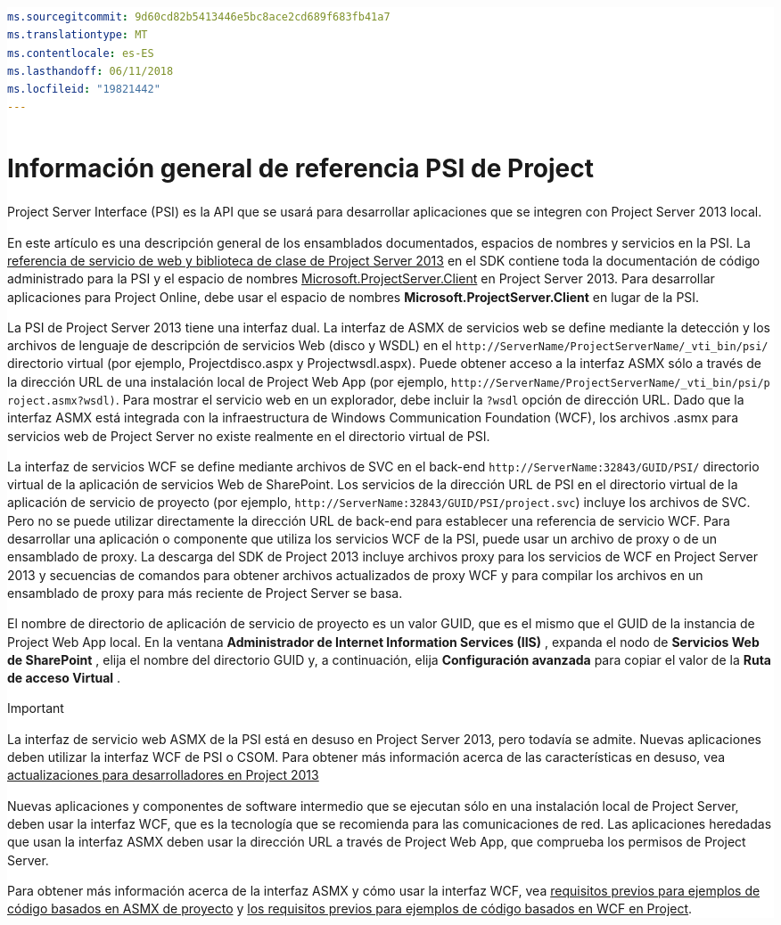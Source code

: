 ```yaml
ms.sourcegitcommit: 9d60cd82b5413446e5bc8ace2cd689f683fb41a7
ms.translationtype: MT
ms.contentlocale: es-ES
ms.lasthandoff: 06/11/2018
ms.locfileid: "19821442"
---
```

# <a name="project-psi-reference-overview"></a>Información general de referencia PSI de Project

Project Server Interface (PSI) es la API que se usará para desarrollar aplicaciones que se integren con Project Server 2013 local.
  
En este artículo es una descripción general de los ensamblados documentados, espacios de nombres y servicios en la PSI. La [referencia de servicio de web y biblioteca de clase de Project Server 2013](http://msdn.microsoft.com/library/ef1830e0-3c9a-4f98-aa0a-5556c298e7d1%28Office.15%29.aspx) en el SDK contiene toda la documentación de código administrado para la PSI y el espacio de nombres [Microsoft.ProjectServer.Client](https://msdn.microsoft.com/library/Microsoft.ProjectServer.Client.aspx) en Project Server 2013. Para desarrollar aplicaciones para Project Online, debe usar el espacio de nombres **Microsoft.ProjectServer.Client** en lugar de la PSI. 

La PSI de Project Server 2013 tiene una interfaz dual. La interfaz de ASMX de servicios web se define mediante la detección y los archivos de lenguaje de descripción de servicios Web (disco y WSDL) en el `http://ServerName/ProjectServerName/_vti_bin/psi/` directorio virtual (por ejemplo, Projectdisco.aspx y Projectwsdl.aspx). Puede obtener acceso a la interfaz ASMX sólo a través de la dirección URL de una instalación local de Project Web App (por ejemplo, `http://ServerName/ProjectServerName/_vti_bin/psi/project.asmx?wsdl)`. Para mostrar el servicio web en un explorador, debe incluir la `?wsdl` opción de dirección URL. Dado que la interfaz ASMX está integrada con la infraestructura de Windows Communication Foundation (WCF), los archivos .asmx para servicios web de Project Server no existe realmente en el directorio virtual de PSI. 
  
La interfaz de servicios WCF se define mediante archivos de SVC en el back-end `http://ServerName:32843/GUID/PSI/` directorio virtual de la aplicación de servicios Web de SharePoint. Los servicios de la dirección URL de PSI en el directorio virtual de la aplicación de servicio de proyecto (por ejemplo, `http://ServerName:32843/GUID/PSI/project.svc`) incluye los archivos de SVC. Pero no se puede utilizar directamente la dirección URL de back-end para establecer una referencia de servicio WCF. Para desarrollar una aplicación o componente que utiliza los servicios WCF de la PSI, puede usar un archivo de proxy o de un ensamblado de proxy. La descarga del SDK de Project 2013 incluye archivos proxy para los servicios de WCF en Project Server 2013 y secuencias de comandos para obtener archivos actualizados de proxy WCF y para compilar los archivos en un ensamblado de proxy para más reciente de Project Server se basa.
  
El nombre de directorio de aplicación de servicio de proyecto es un valor GUID, que es el mismo que el GUID de la instancia de Project Web App local. En la ventana **Administrador de Internet Information Services (IIS)** , expanda el nodo de **Servicios Web de SharePoint** , elija el nombre del directorio GUID y, a continuación, elija **Configuración avanzada** para copiar el valor de la **Ruta de acceso Virtual** . 
  
> [!IMPORTANT]
> La interfaz de servicio web ASMX de la PSI está en desuso en Project Server 2013, pero todavía se admite. Nuevas aplicaciones deben utilizar la interfaz WCF de PSI o CSOM. Para obtener más información acerca de las características en desuso, vea [actualizaciones para desarrolladores en Project 2013](updates-for-developers-in-project-2013.md)
> 
> Nuevas aplicaciones y componentes de software intermedio que se ejecutan sólo en una instalación local de Project Server, deben usar la interfaz WCF, que es la tecnología que se recomienda para las comunicaciones de red. Las aplicaciones heredadas que usan la interfaz ASMX deben usar la dirección URL a través de Project Web App, que comprueba los permisos de Project Server. 
> 
> Para obtener más información acerca de la interfaz ASMX y cómo usar la interfaz WCF, vea [requisitos previos para ejemplos de código basados en ASMX de proyecto](prerequisites-for-asmx-based-code-samples-in-project.md) y [los requisitos previos para ejemplos de código basados en WCF en Project](prerequisites-for-wcf-based-code-samples-in-project.md). 
  